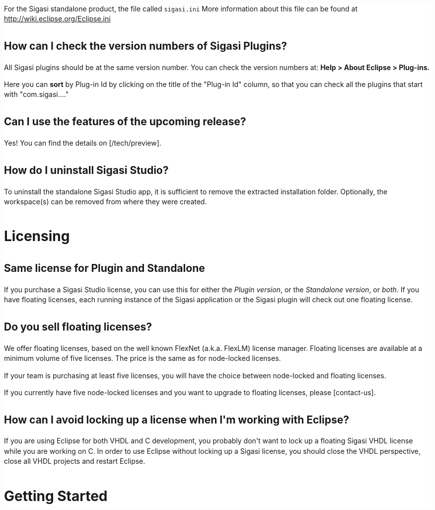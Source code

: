 For the Sigasi standalone product, the file called `sigasi.ini`
More information about this file can be found at <http://wiki.eclipse.org/Eclipse.ini>

## How can I check the version numbers of Sigasi Plugins?

All Sigasi plugins should be at the same version number. You can check the version numbers at:
**Help > About Eclipse > Plug-ins.**

Here you can **sort** by Plug-in Id by clicking on the title of the "Plug-in Id" column, so that you can check all the plugins that start with "com.sigasi...."

## Can I use the features of the upcoming release?

Yes! You can find the details on [/tech/preview].

## How do I uninstall Sigasi Studio?

To uninstall the standalone Sigasi Studio app, it is sufficient to remove the
extracted installation folder.
Optionally, the workspace(s) can be removed from where they were created.

# Licensing

## Same license for Plugin and Standalone

If you purchase a Sigasi Studio license, you can use this for either the *Plugin version*, or the *Standalone version*, or *both*.
If you have floating licenses, each running instance of the Sigasi application or the Sigasi plugin will check out one floating license.

## Do you sell floating licenses?

We offer floating licenses, based on the well known FlexNet (a.k.a. FlexLM) license manager.
Floating licenses are available at a minimum volume of five licenses. The price is the same as for node-locked licenses.

If your team is purchasing at least five licenses, you will have the choice between node-locked and floating licenses.

If you currently have five node-locked licenses and you want to upgrade to floating licenses, please [contact-us].

## How can I avoid locking up a license when I'm working with Eclipse?

If you are using Eclipse for both VHDL and C development, you probably don't want to lock up a floating Sigasi VHDL license while you are working on C.
In order to use Eclipse without locking up a Sigasi license, you should close the VHDL perspective, close all VHDL projects and restart Eclipse.

# Getting Started


[latic_download]: http://www.latticesemi.com/en/Products/DesignSoftwareAndIP/FPGAandLDS/LatticeDiamond.aspx
[aldec_download]: https://www.aldec.com/en/downloads
[altera_download]: https://www.altera.com/products/design-software/model---simulation/modelsim-altera-software.html
[xilinx_download]: https://www.xilinx.com/products/design-tools/ise-design-suite/ise-webpack.html
[ghdl_download]: https://github.com/tgingold/ghdl/releases
[GHDL_site]: http://ghdl.free.fr
